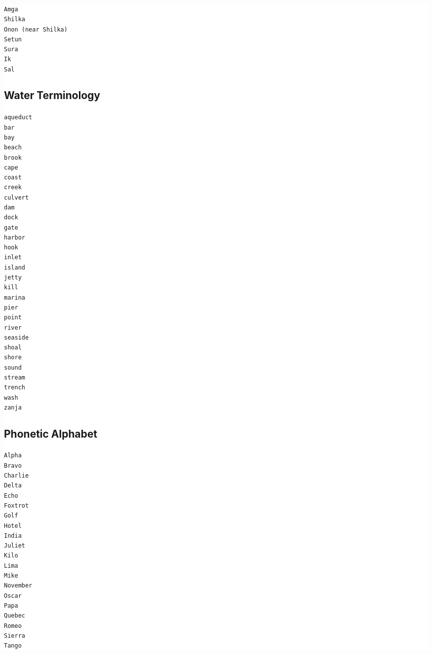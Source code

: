     Amga
    Shilka
    Onon (near Shilka)
    Setun
    Sura
    Ik
    Sal

## Water Terminology

    aqueduct
    bar
    bay
    beach
    brook
    cape
    coast
    creek
    culvert
    dam
    dock
    gate
    harbor
    hook
    inlet
    island
    jetty
    kill
    marina
    pier
    point
    river
    seaside
    shoal
    shore
    sound
    stream
    trench
    wash
    zanja


## Phonetic Alphabet

    Alpha
    Bravo
    Charlie
    Delta
    Echo
    Foxtrot
    Golf
    Hotel
    India
    Juliet
    Kilo
    Lima
    Mike
    November
    Oscar
    Papa
    Quebec
    Romeo
    Sierra
    Tango